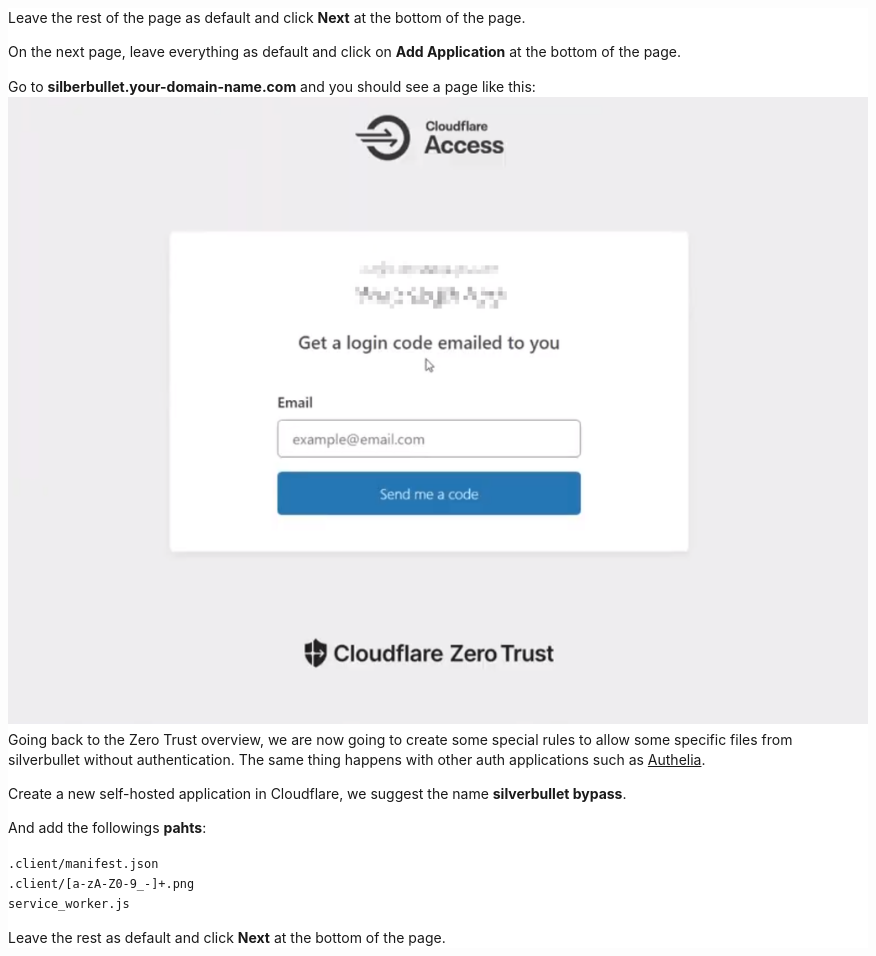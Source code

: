 Leave the rest of the page as default and click **Next** at the bottom of the page.

On the next page, leave everything as default and click on **Add Application** at the bottom of the page.

Go to **silberbullet.your-domain-name.com** and you should see a page like this:
![](.\add-application-clodflare-6.png)
Going back to the Zero Trust overview, we are now going to create some special rules to allow some specific files from silverbullet without authentication. The same thing happens with other auth applications such as [Authelia](https://silverbullet.md/Authelia).

Create a new self-hosted application in Cloudflare, we suggest the name **silverbullet bypass**.

And add the followings **pahts**:

```
.client/manifest.json
.client/[a-zA-Z0-9_-]+.png
service_worker.js
```

Leave the rest as default and click **Next** at the bottom of the page.